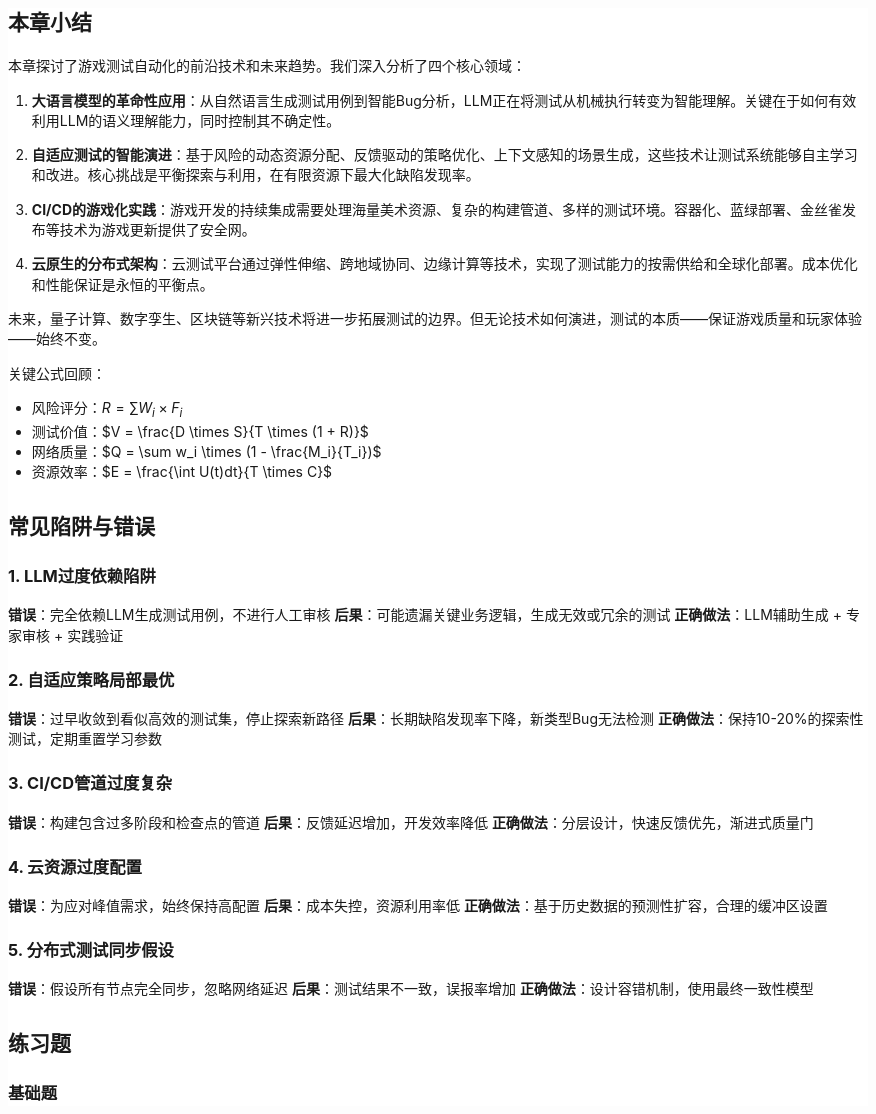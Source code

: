 ## 本章小结

本章探讨了游戏测试自动化的前沿技术和未来趋势。我们深入分析了四个核心领域：

1. **大语言模型的革命性应用**：从自然语言生成测试用例到智能Bug分析，LLM正在将测试从机械执行转变为智能理解。关键在于如何有效利用LLM的语义理解能力，同时控制其不确定性。

2. **自适应测试的智能演进**：基于风险的动态资源分配、反馈驱动的策略优化、上下文感知的场景生成，这些技术让测试系统能够自主学习和改进。核心挑战是平衡探索与利用，在有限资源下最大化缺陷发现率。

3. **CI/CD的游戏化实践**：游戏开发的持续集成需要处理海量美术资源、复杂的构建管道、多样的测试环境。容器化、蓝绿部署、金丝雀发布等技术为游戏更新提供了安全网。

4. **云原生的分布式架构**：云测试平台通过弹性伸缩、跨地域协同、边缘计算等技术，实现了测试能力的按需供给和全球化部署。成本优化和性能保证是永恒的平衡点。

未来，量子计算、数字孪生、区块链等新兴技术将进一步拓展测试的边界。但无论技术如何演进，测试的本质——保证游戏质量和玩家体验——始终不变。

关键公式回顾：
- 风险评分：$R = \sum W_i \times F_i$
- 测试价值：$V = \frac{D \times S}{T \times (1 + R)}$
- 网络质量：$Q = \sum w_i \times (1 - \frac{M_i}{T_i})$
- 资源效率：$E = \frac{\int U(t)dt}{T \times C}$

## 常见陷阱与错误

### 1. LLM过度依赖陷阱
**错误**：完全依赖LLM生成测试用例，不进行人工审核
**后果**：可能遗漏关键业务逻辑，生成无效或冗余的测试
**正确做法**：LLM辅助生成 + 专家审核 + 实践验证

### 2. 自适应策略局部最优
**错误**：过早收敛到看似高效的测试集，停止探索新路径
**后果**：长期缺陷发现率下降，新类型Bug无法检测
**正确做法**：保持10-20%的探索性测试，定期重置学习参数

### 3. CI/CD管道过度复杂
**错误**：构建包含过多阶段和检查点的管道
**后果**：反馈延迟增加，开发效率降低
**正确做法**：分层设计，快速反馈优先，渐进式质量门

### 4. 云资源过度配置
**错误**：为应对峰值需求，始终保持高配置
**后果**：成本失控，资源利用率低
**正确做法**：基于历史数据的预测性扩容，合理的缓冲区设置

### 5. 分布式测试同步假设
**错误**：假设所有节点完全同步，忽略网络延迟
**后果**：测试结果不一致，误报率增加
**正确做法**：设计容错机制，使用最终一致性模型

## 练习题

### 基础题
